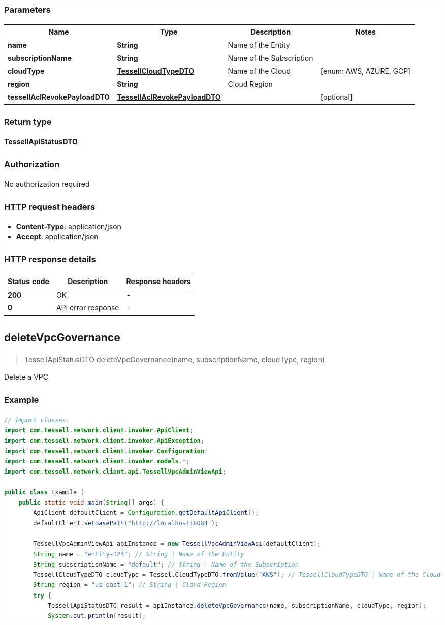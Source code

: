 ### Parameters


Name | Type | Description  | Notes
------------- | ------------- | ------------- | -------------
 **name** | **String**| Name of the Entity |
 **subscriptionName** | **String**| Name of the Subscription |
 **cloudType** | [**TessellCloudTypeDTO**](.md)| Name of the Cloud | [enum: AWS, AZURE, GCP]
 **region** | **String**| Cloud Region |
 **tessellAclRevokePayloadDTO** | [**TessellAclRevokePayloadDTO**](TessellAclRevokePayloadDTO.md)|  | [optional]

### Return type

[**TessellApiStatusDTO**](TessellApiStatusDTO.md)

### Authorization

No authorization required

### HTTP request headers

- **Content-Type**: application/json
- **Accept**: application/json


### HTTP response details
| Status code | Description | Response headers |
|-------------|-------------|------------------|
| **200** | OK |  -  |
| **0** | API error response |  -  |


## deleteVpcGovernance

> TessellApiStatusDTO deleteVpcGovernance(name, subscriptionName, cloudType, region)

Delete a VPC

### Example

```java
// Import classes:
import com.tessell.network.client.invoker.ApiClient;
import com.tessell.network.client.invoker.ApiException;
import com.tessell.network.client.invoker.Configuration;
import com.tessell.network.client.invoker.models.*;
import com.tessell.network.client.api.TessellVpcAdminViewApi;

public class Example {
    public static void main(String[] args) {
        ApiClient defaultClient = Configuration.getDefaultApiClient();
        defaultClient.setBasePath("http://localhost:8084");

        TessellVpcAdminViewApi apiInstance = new TessellVpcAdminViewApi(defaultClient);
        String name = "entity-123"; // String | Name of the Entity
        String subscriptionName = "default"; // String | Name of the Subscription
        TessellCloudTypeDTO cloudType = TessellCloudTypeDTO.fromValue("AWS"); // TessellCloudTypeDTO | Name of the Cloud
        String region = "us-east-1"; // String | Cloud Region
        try {
            TessellApiStatusDTO result = apiInstance.deleteVpcGovernance(name, subscriptionName, cloudType, region);
            System.out.println(result);
```